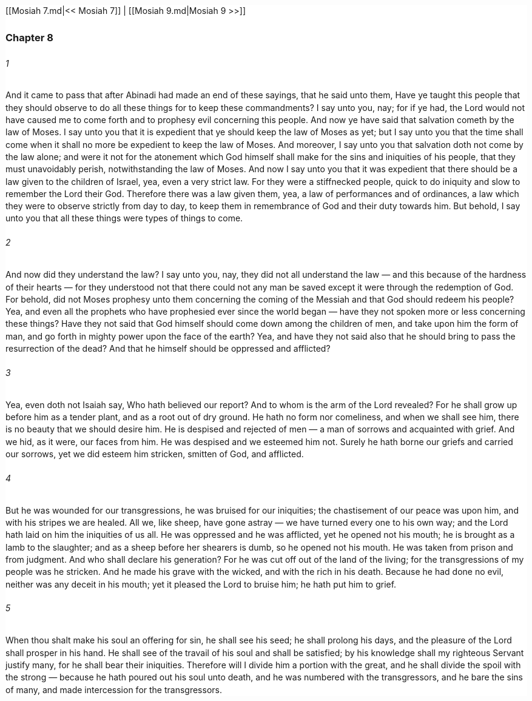 [[Mosiah 7.md|<< Mosiah 7]]  |  [[Mosiah 9.md|Mosiah 9 >>]]

### Chapter 8
###### 1
And it came to pass that after Abinadi had made an end of these sayings, that he said unto them, Have ye taught this people that they should observe to do all these things for to keep these commandments? I say unto you, nay; for if ye had, the Lord would not have caused me to come forth and to prophesy evil concerning this people. And now ye have said that salvation cometh by the law of Moses. I say unto you that it is expedient that ye should keep the law of Moses as yet; but I say unto you that the time shall come when it shall no more be expedient to keep the law of Moses. And moreover, I say unto you that salvation doth not come by the law alone; and were it not for the atonement which God himself shall make for the sins and iniquities of his people, that they must unavoidably perish, notwithstanding the law of Moses. And now I say unto you that it was expedient that there should be a law given to the children of Israel, yea, even a very strict law. For they were a stiffnecked people, quick to do iniquity and slow to remember the Lord their God. Therefore there was a law given them, yea, a law of performances and of ordinances, a law which they were to observe strictly from day to day, to keep them in remembrance of God and their duty towards him. But behold, I say unto you that all these things were types of things to come.

###### 2
And now did they understand the law? I say unto you, nay, they did not all understand the law — and this because of the hardness of their hearts — for they understood not that there could not any man be saved except it were through the redemption of God. For behold, did not Moses prophesy unto them concerning the coming of the Messiah and that God should redeem his people? Yea, and even all the prophets who have prophesied ever since the world began — have they not spoken more or less concerning these things? Have they not said that God himself should come down among the children of men, and take upon him the form of man, and go forth in mighty power upon the face of the earth? Yea, and have they not said also that he should bring to pass the resurrection of the dead? And that he himself should be oppressed and afflicted?

###### 3
Yea, even doth not Isaiah say, Who hath believed our report? And to whom is the arm of the Lord revealed? For he shall grow up before him as a tender plant, and as a root out of dry ground. He hath no form nor comeliness, and when we shall see him, there is no beauty that we should desire him. He is despised and rejected of men — a man of sorrows and acquainted with grief. And we hid, as it were, our faces from him. He was despised and we esteemed him not. Surely he hath borne our griefs and carried our sorrows, yet we did esteem him stricken, smitten of God, and afflicted.

###### 4
But he was wounded for our transgressions, he was bruised for our iniquities; the chastisement of our peace was upon him, and with his stripes we are healed. All we, like sheep, have gone astray — we have turned every one to his own way; and the Lord hath laid on him the iniquities of us all. He was oppressed and he was afflicted, yet he opened not his mouth; he is brought as a lamb to the slaughter; and as a sheep before her shearers is dumb, so he opened not his mouth. He was taken from prison and from judgment. And who shall declare his generation? For he was cut off out of the land of the living; for the transgressions of my people was he stricken. And he made his grave with the wicked, and with the rich in his death. Because he had done no evil, neither was any deceit in his mouth; yet it pleased the Lord to bruise him; he hath put him to grief.

###### 5
When thou shalt make his soul an offering for sin, he shall see his seed; he shall prolong his days, and the pleasure of the Lord shall prosper in his hand. He shall see of the travail of his soul and shall be satisfied; by his knowledge shall my righteous Servant justify many, for he shall bear their iniquities. Therefore will I divide him a portion with the great, and he shall divide the spoil with the strong — because he hath poured out his soul unto death, and he was numbered with the transgressors, and he bare the sins of many, and made intercession for the transgressors.
